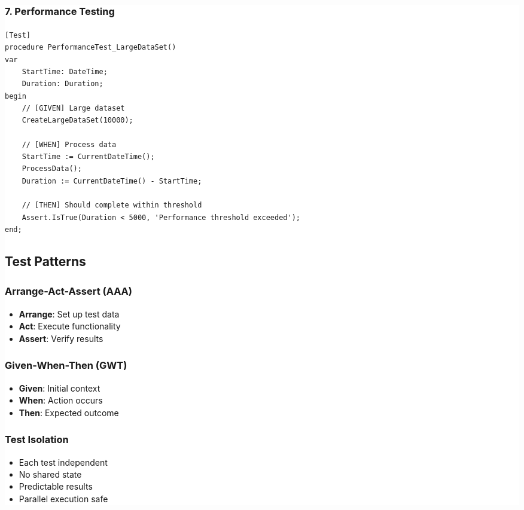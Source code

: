 ### 7. Performance Testing

```al
[Test]
procedure PerformanceTest_LargeDataSet()
var
    StartTime: DateTime;
    Duration: Duration;
begin
    // [GIVEN] Large dataset
    CreateLargeDataSet(10000);
    
    // [WHEN] Process data
    StartTime := CurrentDateTime();
    ProcessData();
    Duration := CurrentDateTime() - StartTime;
    
    // [THEN] Should complete within threshold
    Assert.IsTrue(Duration < 5000, 'Performance threshold exceeded');
end;
```

## Test Patterns

### Arrange-Act-Assert (AAA)
- **Arrange**: Set up test data
- **Act**: Execute functionality
- **Assert**: Verify results

### Given-When-Then (GWT)
- **Given**: Initial context
- **When**: Action occurs
- **Then**: Expected outcome

### Test Isolation
- Each test independent
- No shared state
- Predictable results
- Parallel execution safe